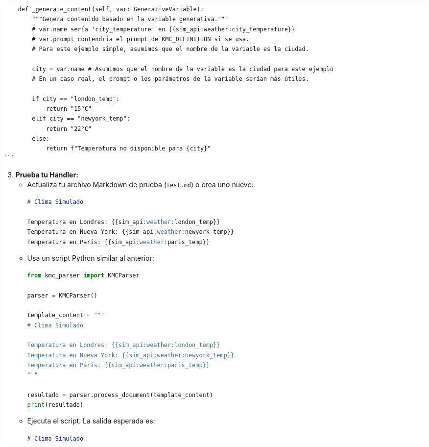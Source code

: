         def _generate_content(self, var: GenerativeVariable):
            """Genera contenido basado en la variable generativa."""
            # var.name sería 'city_temperature' en {{sim_api:weather:city_temperature}}
            # var.prompt contendría el prompt de KMC_DEFINITION si se usa.
            # Para este ejemplo simple, asumimos que el nombre de la variable es la ciudad.
            
            city = var.name # Asumimos que el nombre de la variable es la ciudad para este ejemplo
            # En un caso real, el prompt o los parámetros de la variable serían más útiles.
            
            if city == "london_temp":
                return "15°C"
            elif city == "newyork_temp":
                return "22°C"
            else:
                return f"Temperatura no disponible para {city}"
    ```

3.  **Prueba tu Handler:**
    *   Actualiza tu archivo Markdown de prueba (`test.md`) o crea uno nuevo:
        ```markdown
        # Clima Simulado
        
        Temperatura en Londres: {{sim_api:weather:london_temp}}
        Temperatura en Nueva York: {{sim_api:weather:newyork_temp}}
        Temperatura en París: {{sim_api:weather:paris_temp}}
        ```
    *   Usa un script Python similar al anterior:
        ```python
        from kmc_parser import KMCParser
        
        parser = KMCParser()
        
        template_content = """
        # Clima Simulado
        
        Temperatura en Londres: {{sim_api:weather:london_temp}}
        Temperatura en Nueva York: {{sim_api:weather:newyork_temp}}
        Temperatura en París: {{sim_api:weather:paris_temp}}
        """
        
        resultado = parser.process_document(template_content)
        print(resultado)
        ```
    *   Ejecuta el script. La salida esperada es:
        ```markdown
        # Clima Simulado
        